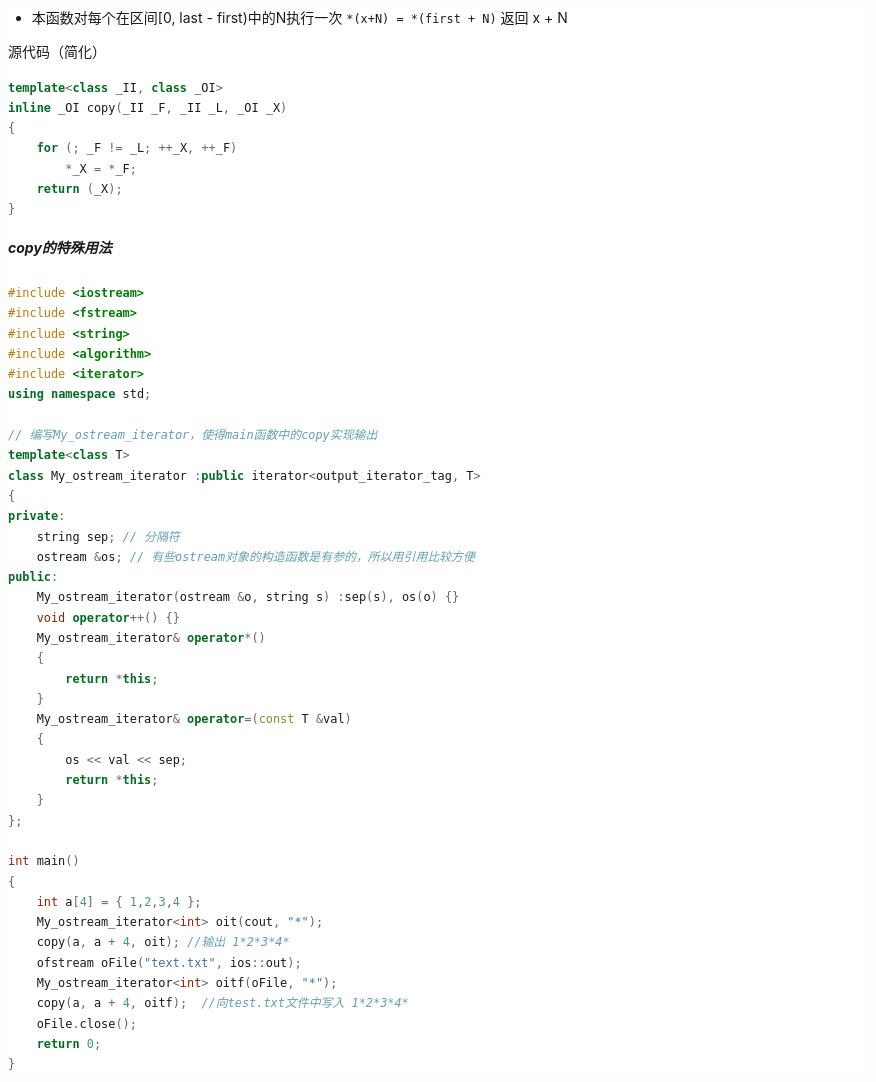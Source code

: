 - 本函数对每个在区间[0, last - first)中的N执行一次 `*(x+N) = *(first + N)` 返回 x + N

源代码（简化）

```c++
template<class _II, class _OI> 
inline _OI copy(_II _F, _II _L, _OI _X)
{
	for (; _F != _L; ++_X, ++_F) 
      	*_X = *_F; 
  	return (_X);
}
```

##### copy的特殊用法

```c++
#include <iostream>
#include <fstream>
#include <string>
#include <algorithm>
#include <iterator>
using namespace std;

// 编写My_ostream_iterator，使得main函数中的copy实现输出
template<class T>
class My_ostream_iterator :public iterator<output_iterator_tag, T>
{
private:
	string sep; // 分隔符
	ostream &os; // 有些ostream对象的构造函数是有参的，所以用引用比较方便
public:
	My_ostream_iterator(ostream &o, string s) :sep(s), os(o) {}
	void operator++() {}
	My_ostream_iterator& operator*()
	{
		return *this;
	}
	My_ostream_iterator& operator=(const T &val)
	{
		os << val << sep;
		return *this;
	}
};

int main()
{
	int a[4] = { 1,2,3,4 };
	My_ostream_iterator<int> oit(cout, "*");
	copy(a, a + 4, oit); //输出 1*2*3*4*
	ofstream oFile("text.txt", ios::out);
	My_ostream_iterator<int> oitf(oFile, "*");
	copy(a, a + 4, oitf);  //向test.txt文件中写入 1*2*3*4*
	oFile.close();
	return 0;
}

```
